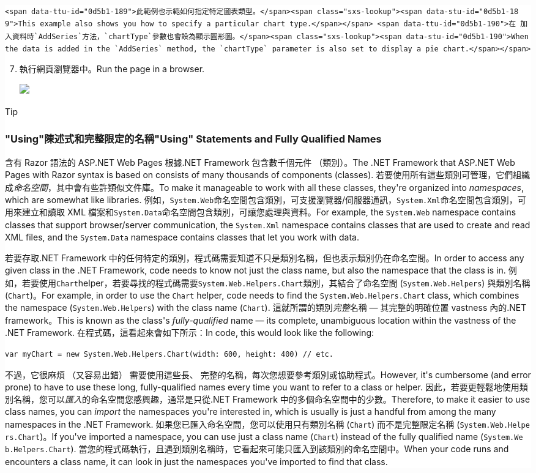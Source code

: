     <span data-ttu-id="0d5b1-189">此範例也示範如何指定特定圖表類型。</span><span class="sxs-lookup"><span data-stu-id="0d5b1-189">This example also shows you how to specify a particular chart type.</span></span> <span data-ttu-id="0d5b1-190">在 加入資料時`AddSeries`方法，`chartType`參數也會設為顯示圓形圖。</span><span class="sxs-lookup"><span data-stu-id="0d5b1-190">When the data is added in the `AddSeries` method, the `chartType` parameter is also set to display a pie chart.</span></span>
7. <span data-ttu-id="0d5b1-191">執行網頁瀏覽器中。</span><span class="sxs-lookup"><span data-stu-id="0d5b1-191">Run the page in a browser.</span></span> 

    ![](7-displaying-data-in-a-chart/_static/image10.jpg)

> [!TIP] 
> 
> <a id="SB_UsingStatements"></a>
> ### <a name="using-statements-and-fully-qualified-names"></a><span data-ttu-id="0d5b1-192">"Using"陳述式和完整限定的名稱</span><span class="sxs-lookup"><span data-stu-id="0d5b1-192">"Using" Statements and Fully Qualified Names</span></span>
> 
> <span data-ttu-id="0d5b1-193">含有 Razor 語法的 ASP.NET Web Pages 根據.NET Framework 包含數千個元件 （類別）。</span><span class="sxs-lookup"><span data-stu-id="0d5b1-193">The .NET Framework that ASP.NET Web Pages with Razor syntax is based on consists of many thousands of components (classes).</span></span> <span data-ttu-id="0d5b1-194">若要使用所有這些類別可管理，它們組織成*命名空間*，其中會有些許類似文件庫。</span><span class="sxs-lookup"><span data-stu-id="0d5b1-194">To make it manageable to work with all these classes, they're organized into *namespaces*, which are somewhat like libraries.</span></span> <span data-ttu-id="0d5b1-195">例如，`System.Web`命名空間包含類別，可支援瀏覽器/伺服器通訊，`System.Xml`命名空間包含類別，可用來建立和讀取 XML 檔案和`System.Data`命名空間包含類別，可讓您處理與資料。</span><span class="sxs-lookup"><span data-stu-id="0d5b1-195">For example, the `System.Web` namespace contains classes that support browser/server communication, the `System.Xml` namespace contains classes that are used to create and read XML files, and the `System.Data` namespace contains classes that let you work with data.</span></span>
> 
> <span data-ttu-id="0d5b1-196">若要存取.NET Framework 中的任何特定的類別，程式碼需要知道不只是類別名稱，但也表示類別仍在命名空間。</span><span class="sxs-lookup"><span data-stu-id="0d5b1-196">In order to access any given class in the .NET Framework, code needs to know not just the class name, but also the namespace that the class is in.</span></span> <span data-ttu-id="0d5b1-197">例如，若要使用`Chart`helper，若要尋找的程式碼需要`System.Web.Helpers.Chart`類別，其結合了命名空間 (`System.Web.Helpers`) 與類別名稱 (`Chart`)。</span><span class="sxs-lookup"><span data-stu-id="0d5b1-197">For example, in order to use the `Chart` helper, code needs to find the `System.Web.Helpers.Chart` class, which combines the namespace (`System.Web.Helpers`) with the class name (`Chart`).</span></span> <span data-ttu-id="0d5b1-198">這就所謂的類別*完整*名稱 &#8212; 其完整的明確位置 vastness 內的.NET framework。</span><span class="sxs-lookup"><span data-stu-id="0d5b1-198">This is known as the class's *fully-qualified* name &#8212; its complete, unambiguous location within the vastness of the .NET Framework.</span></span> <span data-ttu-id="0d5b1-199">在程式碼，這看起來會如下所示：</span><span class="sxs-lookup"><span data-stu-id="0d5b1-199">In code, this would look like the following:</span></span>
> 
> `var myChart = new System.Web.Helpers.Chart(width: 600, height: 400) // etc.`
> 
> <span data-ttu-id="0d5b1-200">不過，它很麻煩 （又容易出錯） 需要使用這些長、 完整的名稱，每次您想要參考類別或協助程式。</span><span class="sxs-lookup"><span data-stu-id="0d5b1-200">However, it's cumbersome (and error prone) to have to use these long, fully-qualified names every time you want to refer to a class or helper.</span></span> <span data-ttu-id="0d5b1-201">因此，若要更輕鬆地使用類別名稱，您可以*匯入*的命名空間您感興趣，通常是只從.NET Framework 中的多個命名空間中的少數。</span><span class="sxs-lookup"><span data-stu-id="0d5b1-201">Therefore, to make it easier to use class names, you can *import* the namespaces you're interested in, which is usually is just a handful from among the many namespaces in the .NET Framework.</span></span> <span data-ttu-id="0d5b1-202">如果您已匯入命名空間，您可以使用只有類別名稱 (`Chart`) 而不是完整限定名稱 (`System.Web.Helpers.Chart`)。</span><span class="sxs-lookup"><span data-stu-id="0d5b1-202">If you've imported a namespace, you can use just a class name (`Chart`) instead of the fully qualified name (`System.Web.Helpers.Chart`).</span></span> <span data-ttu-id="0d5b1-203">當您的程式碼執行，且遇到類別名稱時，它看起來可能只匯入到該類別的命名空間中。</span><span class="sxs-lookup"><span data-stu-id="0d5b1-203">When your code runs and encounters a class name, it can look in just the namespaces you've imported to find that class.</span></span>
> 